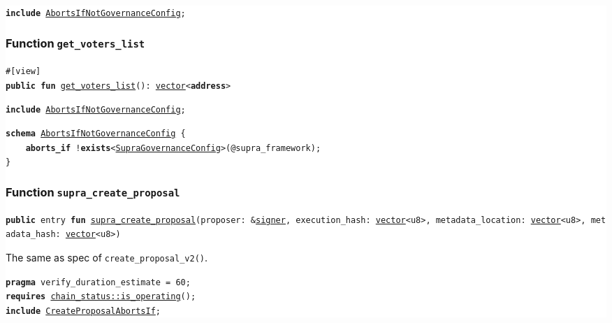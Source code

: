 


<pre><code><b>include</b> <a href="supra_governance.md#0x1_supra_governance_AbortsIfNotGovernanceConfig">AbortsIfNotGovernanceConfig</a>;
</code></pre>



<a id="@Specification_1_get_voters_list"></a>

### Function `get_voters_list`


<pre><code>#[view]
<b>public</b> <b>fun</b> <a href="supra_governance.md#0x1_supra_governance_get_voters_list">get_voters_list</a>(): <a href="../../aptos-stdlib/../move-stdlib/doc/vector.md#0x1_vector">vector</a>&lt;<b>address</b>&gt;
</code></pre>




<pre><code><b>include</b> <a href="supra_governance.md#0x1_supra_governance_AbortsIfNotGovernanceConfig">AbortsIfNotGovernanceConfig</a>;
</code></pre>




<a id="0x1_supra_governance_AbortsIfNotGovernanceConfig"></a>


<pre><code><b>schema</b> <a href="supra_governance.md#0x1_supra_governance_AbortsIfNotGovernanceConfig">AbortsIfNotGovernanceConfig</a> {
    <b>aborts_if</b> !<b>exists</b>&lt;<a href="supra_governance.md#0x1_supra_governance_SupraGovernanceConfig">SupraGovernanceConfig</a>&gt;(@supra_framework);
}
</code></pre>



<a id="@Specification_1_supra_create_proposal"></a>

### Function `supra_create_proposal`


<pre><code><b>public</b> entry <b>fun</b> <a href="supra_governance.md#0x1_supra_governance_supra_create_proposal">supra_create_proposal</a>(proposer: &<a href="../../aptos-stdlib/../move-stdlib/doc/signer.md#0x1_signer">signer</a>, execution_hash: <a href="../../aptos-stdlib/../move-stdlib/doc/vector.md#0x1_vector">vector</a>&lt;u8&gt;, metadata_location: <a href="../../aptos-stdlib/../move-stdlib/doc/vector.md#0x1_vector">vector</a>&lt;u8&gt;, metadata_hash: <a href="../../aptos-stdlib/../move-stdlib/doc/vector.md#0x1_vector">vector</a>&lt;u8&gt;)
</code></pre>


The same as spec of <code>create_proposal_v2()</code>.


<pre><code><b>pragma</b> verify_duration_estimate = 60;
<b>requires</b> <a href="chain_status.md#0x1_chain_status_is_operating">chain_status::is_operating</a>();
<b>include</b> <a href="supra_governance.md#0x1_supra_governance_CreateProposalAbortsIf">CreateProposalAbortsIf</a>;
</code></pre>
